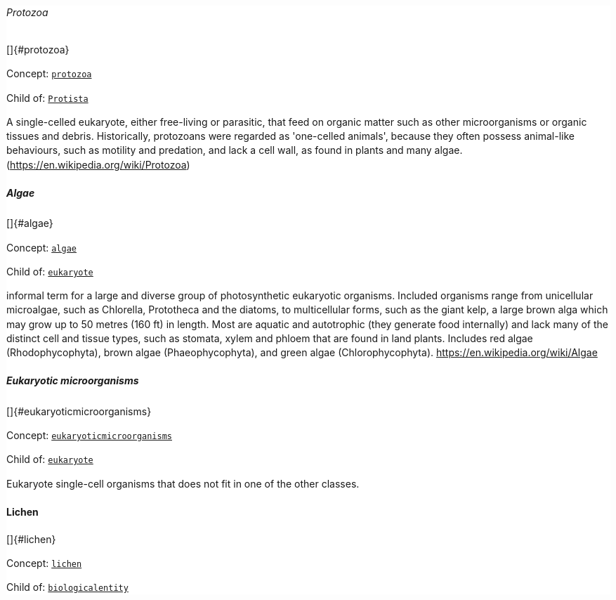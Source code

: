 ######  Protozoa

[]{#protozoa}

Concept: [`protozoa`](https://w3id.org/isample/vocabulary/biologicentity/0.9/protozoa)

Child of:
 [`Protista`](#Protista)

A single-celled eukaryote, either free-living or parasitic, that feed
on organic matter such as other microorganisms or organic tissues and
debris. Historically, protozoans were regarded as 'one-celled
animals', because they often possess animal-like behaviours, such as
motility and predation, and lack a cell wall, as found in plants and
many algae. (https://en.wikipedia.org/wiki/Protozoa)

#####  Algae

[]{#algae}

Concept: [`algae`](https://w3id.org/isample/vocabulary/biologicentity/0.9/algae)

Child of:
 [`eukaryote`](#eukaryote)

informal term for a large and diverse group of photosynthetic
eukaryotic organisms.  Included organisms range from unicellular
microalgae, such as Chlorella, Prototheca and the diatoms, to
multicellular forms, such as the giant kelp, a large brown alga which
may grow up to 50 metres (160 ft) in length. Most are aquatic and
autotrophic (they generate food internally) and lack many of the
distinct cell and tissue types, such as stomata, xylem and phloem that
are found in land plants.  Includes red algae (Rhodophycophyta), brown
algae (Phaeophycophyta), and green algae (Chlorophycophyta).
https://en.wikipedia.org/wiki/Algae

#####  Eukaryotic microorganisms

[]{#eukaryoticmicroorganisms}

Concept: [`eukaryoticmicroorganisms`](https://w3id.org/isample/vocabulary/biologicentity/0.9/eukaryoticmicroorganisms)

Child of:
 [`eukaryote`](#eukaryote)

Eukaryote single-cell organisms that does not fit in one of the other
classes.

####  Lichen

[]{#lichen}

Concept: [`lichen`](https://w3id.org/isample/vocabulary/biologicentity/0.9/lichen)

Child of:
 [`biologicalentity`](#biologicalentity)
